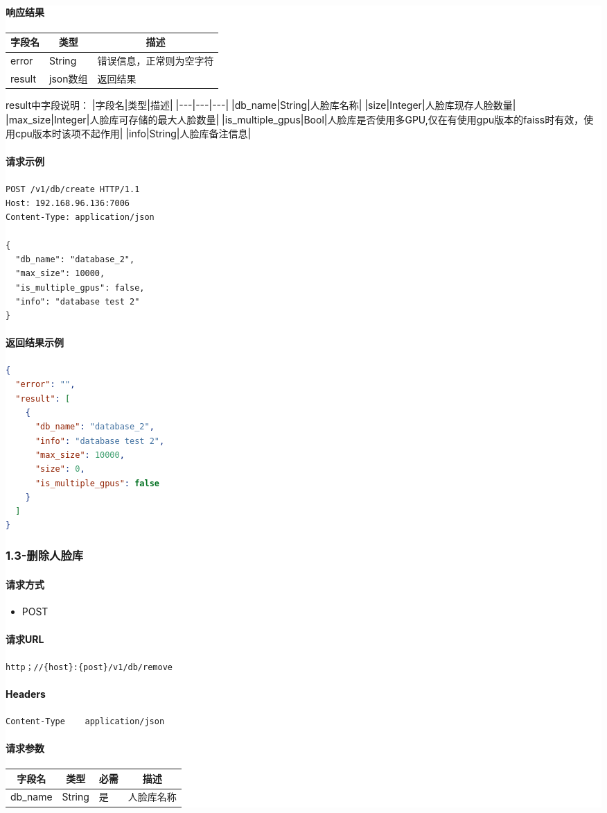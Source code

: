 

#### 响应结果
|字段名|类型|描述|
|---|---|---|
|error|String|错误信息，正常则为空字符|
|result|json数组|返回结果|

result中字段说明：
|字段名|类型|描述|
|---|---|---|
|db_name|String|人脸库名称|
|size|Integer|人脸库现存人脸数量|
|max_size|Integer|人脸库可存储的最大人脸数量|
|is_multiple_gpus|Bool|人脸库是否使用多GPU,仅在有使用gpu版本的faiss时有效，使用cpu版本时该项不起作用|
|info|String|人脸库备注信息|


#### 请求示例
~~~http
POST /v1/db/create HTTP/1.1
Host: 192.168.96.136:7006
Content-Type: application/json

{
  "db_name": "database_2",
  "max_size": 10000,
  "is_multiple_gpus": false,
  "info": "database test 2"
}
~~~
#### 返回结果示例
~~~json
{
  "error": "",
  "result": [
    {
      "db_name": "database_2",
      "info": "database test 2",
      "max_size": 10000,
      "size": 0,
      "is_multiple_gpus": false
    }
  ]
}
~~~

### 1.3-删除人脸库
#### 请求方式
- POST
#### 请求URL
    http；//{host}:{post}/v1/db/remove
#### Headers
    Content-Type	application/json
#### 请求参数
|字段名|类型|必需|描述|
|---|---|---|---|
|db_name|String|是|人脸库名称|